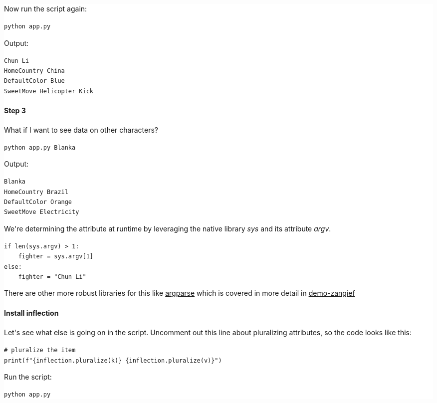 Now run the script again:

```
python app.py
```

Output:

```
Chun Li
HomeCountry China
DefaultColor Blue
SweetMove Helicopter Kick
```

#### Step 3

What if I want to see data on other characters?

```
python app.py Blanka
```

Output:

```
Blanka
HomeCountry Brazil
DefaultColor Orange
SweetMove Electricity
```

We're determining the attribute at runtime by leveraging the native library _sys_ and its attribute _argv_.

```
if len(sys.argv) > 1:
    fighter = sys.argv[1]
else:
    fighter = "Chun Li"
```

There are other more robust libraries for this like [argparse](https://docs.python.org/3/library/argparse.html) which is covered in more detail in [demo-zangief](https://github.com/bromega/demo-zangief)

#### Install inflection

Let's see what else is going on in the script. Uncomment out this line about pluralizing attributes, so the code looks like this:

```
# pluralize the item
print(f"{inflection.pluralize(k)} {inflection.pluralize(v)}")
```

Run the script:

```
python app.py
```
